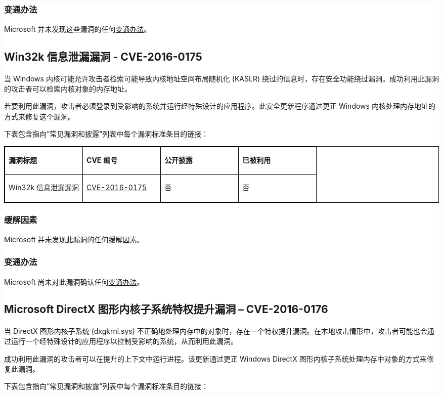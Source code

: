 ### 变通办法
  
Microsoft 并未发现这些漏洞的任何[变通办法](https://technet.microsoft.com/zh-cn/library/security/dn848375.aspx)。
  
Win32k 信息泄漏漏洞 - CVE-2016-0175  
-----------------------------------
  
当 Windows 内核可能允许攻击者检索可能导致内核地址空间布局随机化 (KASLR) 绕过的信息时，存在安全功能绕过漏洞。成功利用此漏洞的攻击者可以检索内核对象的内存地址。
  
若要利用此漏洞，攻击者必须登录到受影响的系统并运行经特殊设计的应用程序。此安全更新程序通过更正 Windows 内核处理内存地址的方式来修复这个漏洞。
  
下表包含指向“常见漏洞和披露”列表中每个漏洞标准条目的链接：

<p> </p>
<table style="border:1px solid black;">  
<colgroup>  
<col width="25%" />  
<col width="25%" />  
<col width="25%" />  
<col width="25%" />  
</colgroup>  
<tbody>  
<tr class="odd">
<td style="border:1px solid black;"><p><strong>漏洞标题</strong></p></td>
<td style="border:1px solid black;"><p><strong>CVE 编号</strong></p></td>
<td style="border:1px solid black;"><p><strong>公开披露</strong></p></td>
<td style="border:1px solid black;"><p><strong>已被利用</strong></p></td>
</tr>  
<tr class="even">
<td style="border:1px solid black;"><p>Win32k 信息泄漏漏洞</p></td>
<td style="border:1px solid black;"><p><a href="http://www.cve.mitre.org/cgi-bin/cvename.cgi?name=cve-2016-0175">CVE-2016-0175</a></p></td>
<td style="border:1px solid black;"><p>否</p></td>
<td style="border:1px solid black;"><p>否</p></td>
</tr>  
</tbody>  
</table>
  
### 缓解因素
  
Microsoft 并未发现此漏洞的任何[缓解因素](https://technet.microsoft.com/zh-cn/library/security/dn848375.aspx)。
  
### 变通办法
  
Microsoft 尚未对此漏洞确认任何[变通办法](https://technet.microsoft.com/zh-cn/library/security/dn848375.aspx)。
  
Microsoft DirectX 图形内核子系统特权提升漏洞 – CVE-2016-0176  
------------------------------------------------------------
  
当 DirectX 图形内核子系统 (dxgkrnl.sys) 不正确地处理内存中的对象时，存在一个特权提升漏洞。在本地攻击情形中，攻击者可能也会通过运行一个经特殊设计的应用程序以控制受影响的系统，从而利用此漏洞。
  
成功利用此漏洞的攻击者可以在提升的上下文中运行进程。该更新通过更正 Windows DirectX 图形内核子系统处理内存中对象的方式来修复此漏洞。
  
下表包含指向“常见漏洞和披露”列表中每个漏洞标准条目的链接：
